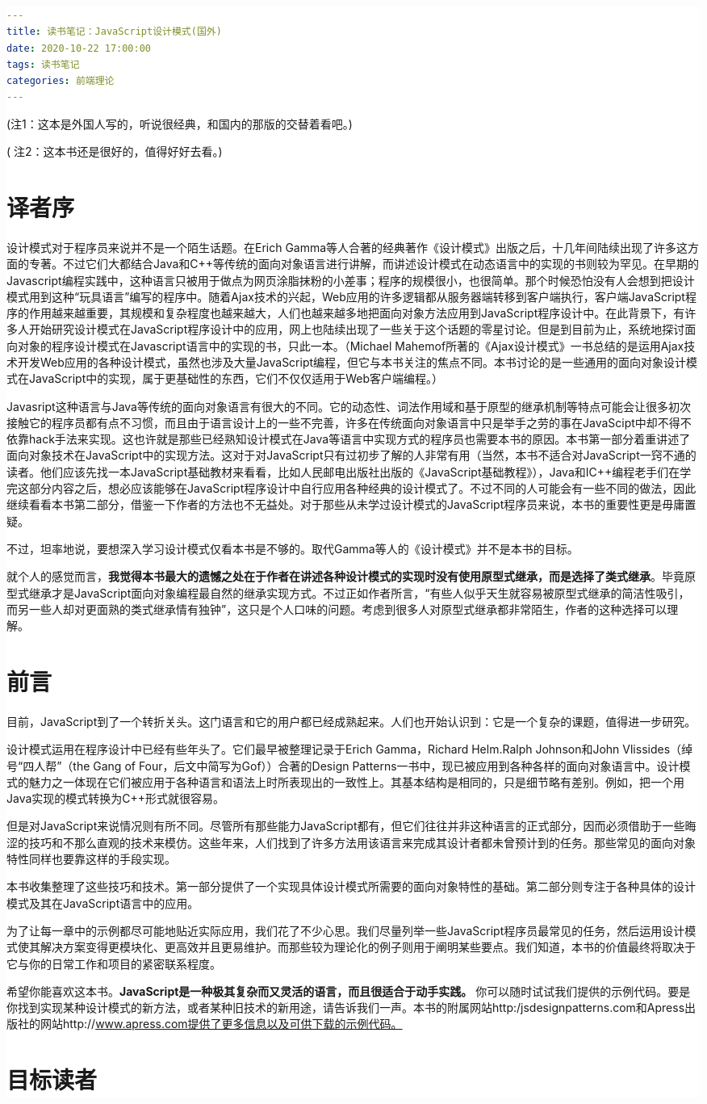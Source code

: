 ```yaml
---
title: 读书笔记：JavaScript设计模式(国外)
date: 2020-10-22 17:00:00
tags: 读书笔记
categories: 前端理论
---
```


(注1：这本是外国人写的，听说很经典，和国内的那版的交替着看吧。)

( 注2：这本书还是很好的，值得好好去看。)

# 译者序

设计模式对于程序员来说并不是一个陌生话题。在Erich Gamma等人合著的经典著作《设计模式》出版之后，十几年间陆续出现了许多这方面的专著。不过它们大都结合Java和C++等传统的面向对象语言进行讲解，而讲述设计模式在动态语言中的实现的书则较为罕见。在早期的Javascript编程实践中，这种语言只被用于做点为网页涂脂抹粉的小差事；程序的规模很小，也很简单。那个时候恐怕没有人会想到把设计模式用到这种“玩具语言”编写的程序中。随着Ajax技术的兴起，Web应用的许多逻辑都从服务器端转移到客户端执行，客户端JavaScript程序的作用越来越重要，其规模和复杂程度也越来越大，人们也越来越多地把面向对象方法应用到JavaScript程序设计中。在此背景下，有许多人开始研究设计模式在JavaScript程序设计中的应用，网上也陆续出现了一些关于这个话题的零星讨论。但是到目前为止，系统地探讨面向对象的程序设计模式在Javascript语言中的实现的书，只此一本。（Michael Mahemof所著的《Ajax设计模式》一书总结的是运用Ajax技术开发Web应用的各种设计模式，虽然也涉及大量JavaScript编程，但它与本书关注的焦点不同。本书讨论的是一些通用的面向对象设计模式在JavaScript中的实现，属于更基础性的东西，它们不仅仅适用于Web客户端编程。）

Javasript这种语言与Java等传统的面向对象语言有很大的不同。它的动态性、词法作用域和基于原型的继承机制等特点可能会让很多初次接触它的程序员都有点不习惯，而且由于语言设计上的一些不完善，许多在传统面向对象语言中只是举手之劳的事在JavaScipt中却不得不依靠hack手法来实现。这也许就是那些已经熟知设计模式在Java等语言中实现方式的程序员也需要本书的原因。本书第一部分着重讲述了面向对象技术在JavaScript中的实现方法。这对于对JavaScript只有过初步了解的人非常有用（当然，本书不适合对JavaScript一窍不通的读者。他们应该先找一本JavaScript基础教材来看看，比如人民邮电出版社出版的《JavaScript基础教程》），Java和IC++编程老手们在学完这部分内容之后，想必应该能够在JavaScript程序设计中自行应用各种经典的设计模式了。不过不同的人可能会有一些不同的做法，因此继续看看本书第二部分，借鉴一下作者的方法也不无益处。对于那些从未学过设计模式的JavaScript程序员来说，本书的重要性更是毋庸置疑。

不过，坦率地说，要想深入学习设计模式仅看本书是不够的。取代Gamma等人的《设计模式》并不是本书的目标。

就个人的感觉而言，**我觉得本书最大的遗憾之处在于作者在讲述各种设计模式的实现时没有使用原型式继承，而是选择了类式继承**。毕竟原型式继承才是JavaScript面向对象编程最自然的继承实现方式。不过正如作者所言，“有些人似乎天生就容易被原型式继承的简洁性吸引，而另一些人却对更面熟的类式继承情有独钟”，这只是个人口味的问题。考虑到很多人对原型式继承都非常陌生，作者的这种选择可以理解。

# 前言

目前，JavaScript到了一个转折关头。这门语言和它的用户都已经成熟起来。人们也开始认识到：它是一个复杂的课题，值得进一步研究。

设计模式运用在程序设计中已经有些年头了。它们最早被整理记录于Erich Gamma，Richard Helm.Ralph Johnson和John Vlissides（绰号“四人帮”（the Gang of Four，后文中简写为Gof））合著的Design Patterns一书中，现已被应用到各种各样的面向对象语言中。设计模式的魅力之一体现在它们被应用于各种语言和语法上时所表现出的一致性上。其基本结构是相同的，只是细节略有差别。例如，把一个用Java实现的模式转换为C++形式就很容易。

但是对JavaScript来说情况则有所不同。尽管所有那些能力JavaScript都有，但它们往往并非这种语言的正式部分，因而必须借助于一些晦涩的技巧和不那么直观的技术来模仿。这些年来，人们找到了许多方法用该语言来完成其设计者都未曾预计到的任务。那些常见的面向对象特性同样也要靠这样的手段实现。

本书收集整理了这些技巧和技术。第一部分提供了一个实现具体设计模式所需要的面向对象特性的基础。第二部分则专注于各种具体的设计模式及其在JavaScript语言中的应用。

为了让每一章中的示例都尽可能地贴近实际应用，我们花了不少心思。我们尽量列举一些JavaScript程序员最常见的任务，然后运用设计模式使其解决方案变得更模块化、更高效并且更易维护。而那些较为理论化的例子则用于阐明某些要点。我们知道，本书的价值最终将取决于它与你的日常工作和项目的紧密联系程度。

希望你能喜欢这本书。**JavaScript是一种极其复杂而又灵活的语言，而且很适合于动手实践。**
你可以随时试试我们提供的示例代码。要是你找到实现某种设计模式的新方法，或者某种旧技术的新用途，请告诉我们一声。本书的附属网站http:/jsdesignpatterns.com和Apress出版社的网站http://www.apress.com提供了更多信息以及可供下载的示例代码。

# 目标读者
